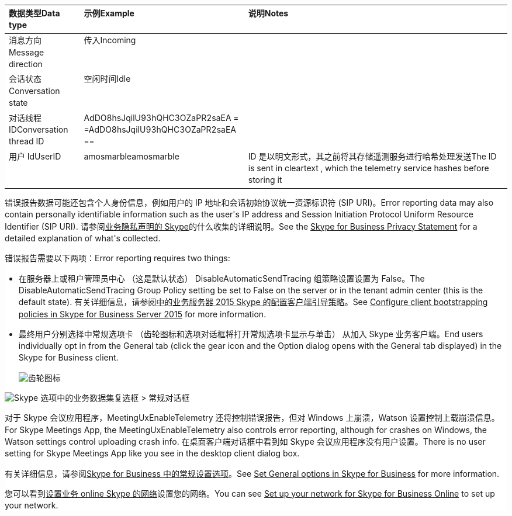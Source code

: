 |<span data-ttu-id="66b7c-172">**数据类型**</span><span class="sxs-lookup"><span data-stu-id="66b7c-172">**Data type**</span></span>|<span data-ttu-id="66b7c-173">**示例**</span><span class="sxs-lookup"><span data-stu-id="66b7c-173">**Example**</span></span>|<span data-ttu-id="66b7c-174">**说明**</span><span class="sxs-lookup"><span data-stu-id="66b7c-174">**Notes**</span></span>|
|:-----|:-----|:-----|
|<span data-ttu-id="66b7c-175">消息方向</span><span class="sxs-lookup"><span data-stu-id="66b7c-175">Message direction</span></span>  <br/> |<span data-ttu-id="66b7c-176">传入</span><span class="sxs-lookup"><span data-stu-id="66b7c-176">Incoming</span></span>  <br/> ||
|<span data-ttu-id="66b7c-177">会话状态</span><span class="sxs-lookup"><span data-stu-id="66b7c-177">Conversation state</span></span>  <br/> |<span data-ttu-id="66b7c-178">空闲时间</span><span class="sxs-lookup"><span data-stu-id="66b7c-178">Idle</span></span>  <br/> ||
|<span data-ttu-id="66b7c-179">对话线程 ID</span><span class="sxs-lookup"><span data-stu-id="66b7c-179">Conversation thread ID</span></span>  <br/> |<span data-ttu-id="66b7c-180">AdDO8hsJqilU93hQHC3OZaPR2saEA = =</span><span class="sxs-lookup"><span data-stu-id="66b7c-180">AdDO8hsJqilU93hQHC3OZaPR2saEA==</span></span>  <br/> ||
|<span data-ttu-id="66b7c-181">用户 Id</span><span class="sxs-lookup"><span data-stu-id="66b7c-181">UserID</span></span>  <br/> |<span data-ttu-id="66b7c-182">amosmarble</span><span class="sxs-lookup"><span data-stu-id="66b7c-182">amosmarble</span></span> <br/> |<span data-ttu-id="66b7c-183">ID 是以明文形式，其之前将其存储遥测服务进行哈希处理发送</span><span class="sxs-lookup"><span data-stu-id="66b7c-183">The ID is sent in cleartext , which the telemetry service hashes before storing it</span></span>  <br/> |
   
<span data-ttu-id="66b7c-184">错误报告数据可能还包含个人身份信息，例如用户的 IP 地址和会话初始协议统一资源标识符 (SIP URI)。</span><span class="sxs-lookup"><span data-stu-id="66b7c-184">Error reporting data may also contain personally identifiable information such as the user's IP address and Session Initiation Protocol Uniform Resource Identifier (SIP URI).</span></span> <span data-ttu-id="66b7c-185">请参阅[业务隐私声明的 Skype](https://www.microsoft.com/privacystatement/en-us/SkypeforBusiness/Default.aspx)的什么收集的详细说明。</span><span class="sxs-lookup"><span data-stu-id="66b7c-185">See the [Skype for Business Privacy Statement](https://www.microsoft.com/privacystatement/en-us/SkypeforBusiness/Default.aspx) for a detailed explanation of what's collected.</span></span>
  
<span data-ttu-id="66b7c-186">错误报告需要以下两项：</span><span class="sxs-lookup"><span data-stu-id="66b7c-186">Error reporting requires two things:</span></span>
  
- <span data-ttu-id="66b7c-187">在服务器上或租户管理员中心 （这是默认状态） DisableAutomaticSendTracing 组策略设置设置为 False。</span><span class="sxs-lookup"><span data-stu-id="66b7c-187">The DisableAutomaticSendTracing Group Policy setting be set to False on the server or in the tenant admin center (this is the default state).</span></span> <span data-ttu-id="66b7c-188">有关详细信息，请参阅[中的业务服务器 2015 Skype 的配置客户端引导策略](https://technet.microsoft.com/EN-US/library/gg425941.aspx)。</span><span class="sxs-lookup"><span data-stu-id="66b7c-188">See [Configure client bootstrapping policies in Skype for Business Server 2015](https://technet.microsoft.com/EN-US/library/gg425941.aspx) for more information.</span></span>
    
- <span data-ttu-id="66b7c-189">最终用户分别选择中常规选项卡 （齿轮图标和选项对话框将打开常规选项卡显示与单击） 从加入 Skype 业务客户端。</span><span class="sxs-lookup"><span data-stu-id="66b7c-189">End users individually opt in from the General tab (click the gear icon and the Option dialog opens with the General tab displayed) in the Skype for Business client.</span></span>
    
     ![齿轮图标](../images/70f1b43f-16d6-4172-9139-71d845c4ed5c.png)
  
![Skype 选项中的业务数据集复选框 > 常规对话框](../images/68bc8f77-deaa-478c-9977-a5259b88df3e.png)
  
<span data-ttu-id="66b7c-192">对于 Skype 会议应用程序，MeetingUxEnableTelemetry 还将控制错误报告，但对 Windows 上崩溃，Watson 设置控制上载崩溃信息。</span><span class="sxs-lookup"><span data-stu-id="66b7c-192">For Skype Meetings App, the MeetingUxEnableTelemetry also controls error reporting, although for crashes on Windows, the Watson settings control uploading crash info.</span></span> <span data-ttu-id="66b7c-193">在桌面客户端对话框中看到如 Skype 会议应用程序没有用户设置。</span><span class="sxs-lookup"><span data-stu-id="66b7c-193">There is no user setting for Skype Meetings App like you see in the desktop client dialog box.</span></span>
  
<span data-ttu-id="66b7c-194">有关详细信息，请参阅[Skype for Business 中的常规设置选项](http://support.office.com/article/e1a46d3e-dcea-437a-ba7b-6d442a40f439)。</span><span class="sxs-lookup"><span data-stu-id="66b7c-194">See [Set General options in Skype for Business](http://support.office.com/article/e1a46d3e-dcea-437a-ba7b-6d442a40f439) for more information.</span></span>
  
<span data-ttu-id="66b7c-195">您可以看到[设置业务 online Skype 的网络](http://support.office.com/article/81fa5e16-418d-4698-a5f0-e666211c5c66)设置您的网络。</span><span class="sxs-lookup"><span data-stu-id="66b7c-195">You can see [Set up your network for Skype for Business Online](http://support.office.com/article/81fa5e16-418d-4698-a5f0-e666211c5c66) to set up your network.</span></span>
  